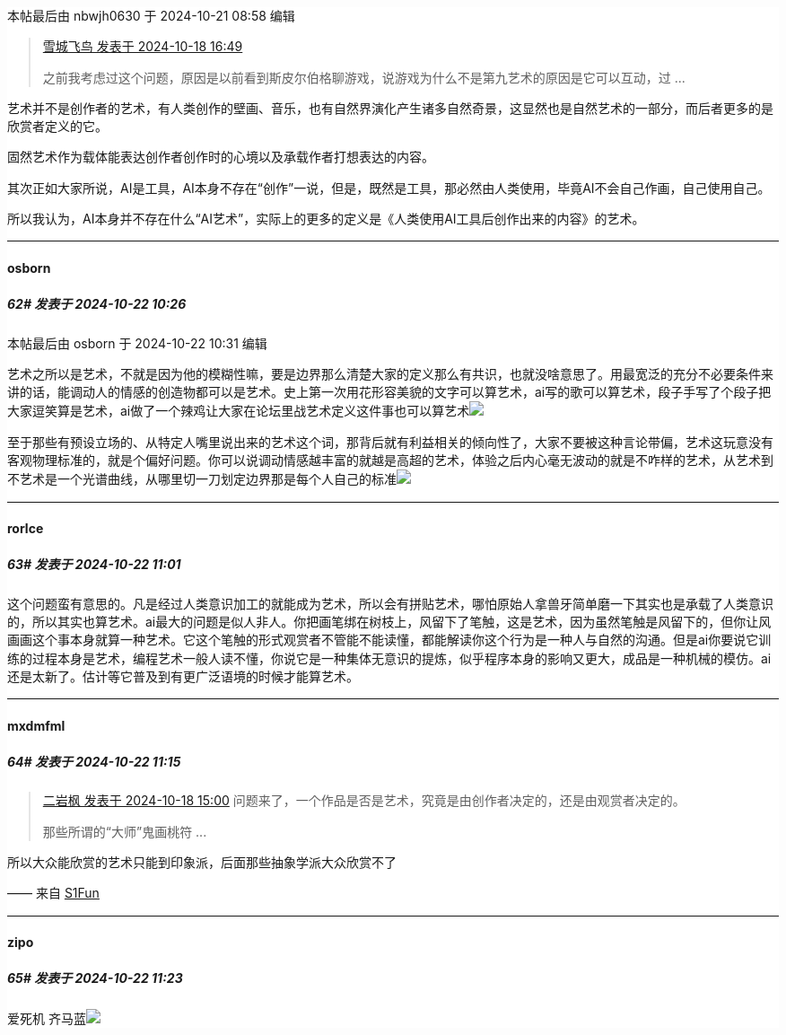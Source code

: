  本帖最后由 nbwjh0630 于 2024-10-21 08:58 编辑 
<blockquote><a href="httphttps://bbs.saraba1st.com/2b/forum.php?mod=redirect&amp;goto=findpost&amp;pid=66483603&amp;ptid=2203628" target="_blank">雪城飞鸟 发表于 2024-10-18 16:49</a>

之前我考虑过这个问题，原因是以前看到斯皮尔伯格聊游戏，说游戏为什么不是第九艺术的原因是它可以互动，过 ...</blockquote>
艺术并不是创作者的艺术，有人类创作的壁画、音乐，也有自然界演化产生诸多自然奇景，这显然也是自然艺术的一部分，而后者更多的是欣赏者定义的它。

固然艺术作为载体能表达创作者创作时的心境以及承载作者打想表达的内容。

其次正如大家所说，AI是工具，AI本身不存在“创作”一说，但是，既然是工具，那必然由人类使用，毕竟AI不会自己作画，自己使用自己。

所以我认为，AI本身并不存在什么“AI艺术”，实际上的更多的定义是《人类使用AI工具后创作出来的内容》的艺术。


*****

####  osborn  
##### 62#       发表于 2024-10-22 10:26

 本帖最后由 osborn 于 2024-10-22 10:31 编辑 

艺术之所以是艺术，不就是因为他的模糊性嘛，要是边界那么清楚大家的定义那么有共识，也就没啥意思了。用最宽泛的充分不必要条件来讲的话，能调动人的情感的创造物都可以是艺术。史上第一次用花形容美貌的文字可以算艺术，ai写的歌可以算艺术，段子手写了个段子把大家逗笑算是艺术，ai做了一个辣鸡让大家在论坛里战艺术定义这件事也可以算艺术<img src="https://static.saraba1st.com/image/smiley/face2017/067.png" referrerpolicy="no-referrer">

至于那些有预设立场的、从特定人嘴里说出来的艺术这个词，那背后就有利益相关的倾向性了，大家不要被这种言论带偏，艺术这玩意没有客观物理标准的，就是个偏好问题。你可以说调动情感越丰富的就越是高超的艺术，体验之后内心毫无波动的就是不咋样的艺术，从艺术到不艺术是一个光谱曲线，从哪里切一刀划定边界那是每个人自己的标准<img src="https://static.saraba1st.com/image/smiley/face2017/067.png" referrerpolicy="no-referrer">


*****

####  rorlce  
##### 63#       发表于 2024-10-22 11:01

这个问题蛮有意思的。凡是经过人类意识加工的就能成为艺术，所以会有拼贴艺术，哪怕原始人拿兽牙简单磨一下其实也是承载了人类意识的，所以其实也算艺术。ai最大的问题是似人非人。你把画笔绑在树枝上，风留下了笔触，这是艺术，因为虽然笔触是风留下的，但你让风画画这个事本身就算一种艺术。它这个笔触的形式观赏者不管能不能读懂，都能解读你这个行为是一种人与自然的沟通。但是ai你要说它训练的过程本身是艺术，编程艺术一般人读不懂，你说它是一种集体无意识的提炼，似乎程序本身的影响又更大，成品是一种机械的模仿。ai还是太新了。估计等它普及到有更广泛语境的时候才能算艺术。


*****

####  mxdmfml  
##### 64#       发表于 2024-10-22 11:15

<blockquote><a href="httphttps://bbs.saraba1st.com/2b/forum.php?mod=redirect&amp;goto=findpost&amp;pid=66482371&amp;ptid=2203628" target="_blank">二岩枫 发表于 2024-10-18 15:00</a>
问题来了，一个作品是否是艺术，究竟是由创作者决定的，还是由观赏者决定的。

那些所谓的“大师”鬼画桃符 ...</blockquote>
所以大众能欣赏的艺术只能到印象派，后面那些抽象学派大众欣赏不了

—— 来自 [S1Fun](https://s1fun.koalcat.com)


*****

####  zipo  
##### 65#       发表于 2024-10-22 11:23

爱死机 齐马蓝<img src="https://static.saraba1st.com/image/smiley/face2017/037.png" referrerpolicy="no-referrer">
